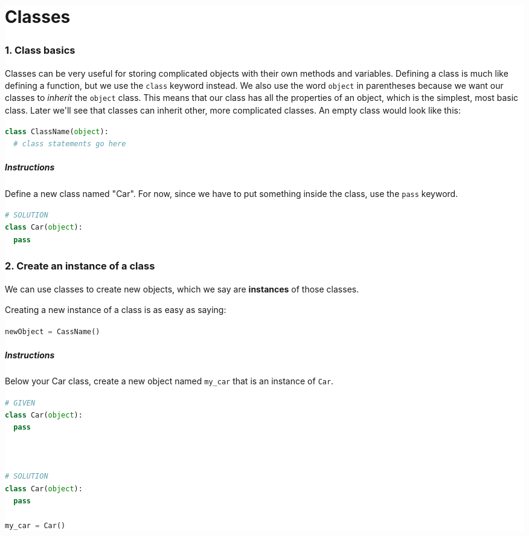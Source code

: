 # Classes


### 1. Class basics

Classes can be very useful for storing complicated objects with their own methods and variables. Defining a class is much like defining a function, but we use the `class` keyword instead. We also use the word `object` in parentheses because we want our classes to *inherit* the `object` class. This means that our class has all the properties of an object, which is the simplest, most basic class. Later we'll see that classes can inherit other, more complicated classes. An empty class would look like this:

```Python
class ClassName(object):
  # class statements go here
```


##### Instructions
Define a new class named "Car". For now, since we have to put something inside the class, use the `pass` keyword.


```Python
# SOLUTION
class Car(object):
  pass
```


### 2. Create an instance of a class
We can use classes to create new objects, which we say are **instances** of those classes.

Creating a new instance of a class is as easy as saying:

```Python
newObject = CassName()
```


##### Instructions

Below your Car class, create a new object named `my_car` that is an instance of `Car`.

```Python
# GIVEN
class Car(object):
  pass



# SOLUTION
class Car(object):
  pass

my_car = Car()
```
